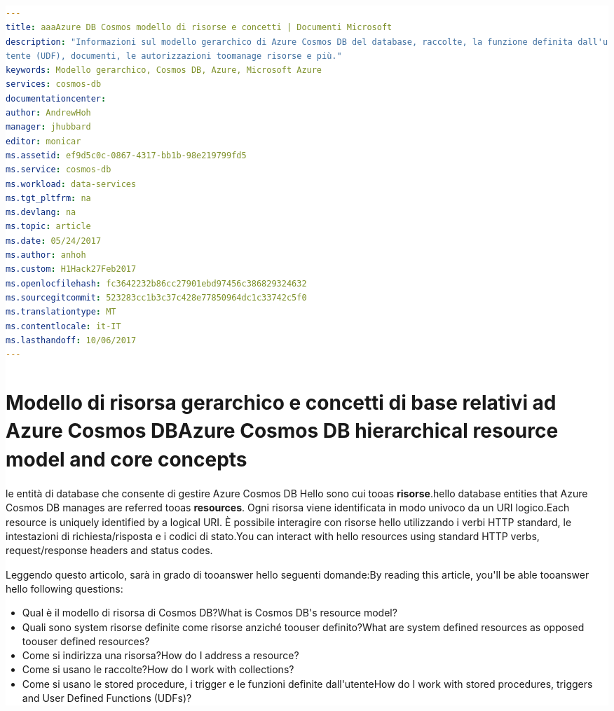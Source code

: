 ```yaml
---
title: aaaAzure DB Cosmos modello di risorse e concetti | Documenti Microsoft
description: "Informazioni sul modello gerarchico di Azure Cosmos DB del database, raccolte, la funzione definita dall'utente (UDF), documenti, le autorizzazioni toomanage risorse e più."
keywords: Modello gerarchico, Cosmos DB, Azure, Microsoft Azure
services: cosmos-db
documentationcenter: 
author: AndrewHoh
manager: jhubbard
editor: monicar
ms.assetid: ef9d5c0c-0867-4317-bb1b-98e219799fd5
ms.service: cosmos-db
ms.workload: data-services
ms.tgt_pltfrm: na
ms.devlang: na
ms.topic: article
ms.date: 05/24/2017
ms.author: anhoh
ms.custom: H1Hack27Feb2017
ms.openlocfilehash: fc3642232b86cc27901ebd97456c386829324632
ms.sourcegitcommit: 523283cc1b3c37c428e77850964dc1c33742c5f0
ms.translationtype: MT
ms.contentlocale: it-IT
ms.lasthandoff: 10/06/2017
---
```

# <a name="azure-cosmos-db-hierarchical-resource-model-and-core-concepts"></a><span data-ttu-id="bdf31-104">Modello di risorsa gerarchico e concetti di base relativi ad Azure Cosmos DB</span><span class="sxs-lookup"><span data-stu-id="bdf31-104">Azure Cosmos DB hierarchical resource model and core concepts</span></span>
<span data-ttu-id="bdf31-105">le entità di database che consente di gestire Azure Cosmos DB Hello sono cui tooas **risorse**.</span><span class="sxs-lookup"><span data-stu-id="bdf31-105">hello database entities that Azure Cosmos DB manages are referred tooas **resources**.</span></span> <span data-ttu-id="bdf31-106">Ogni risorsa viene identificata in modo univoco da un URI logico.</span><span class="sxs-lookup"><span data-stu-id="bdf31-106">Each resource is uniquely identified by a logical URI.</span></span> <span data-ttu-id="bdf31-107">È possibile interagire con risorse hello utilizzando i verbi HTTP standard, le intestazioni di richiesta/risposta e i codici di stato.</span><span class="sxs-lookup"><span data-stu-id="bdf31-107">You can interact with hello resources using standard HTTP verbs, request/response headers and status codes.</span></span> 

<span data-ttu-id="bdf31-108">Leggendo questo articolo, sarà in grado di tooanswer hello seguenti domande:</span><span class="sxs-lookup"><span data-stu-id="bdf31-108">By reading this article, you'll be able tooanswer hello following questions:</span></span>

* <span data-ttu-id="bdf31-109">Qual è il modello di risorsa di Cosmos DB?</span><span class="sxs-lookup"><span data-stu-id="bdf31-109">What is Cosmos DB's resource model?</span></span>
* <span data-ttu-id="bdf31-110">Quali sono system risorse definite come risorse anziché toouser definito?</span><span class="sxs-lookup"><span data-stu-id="bdf31-110">What are system defined resources as opposed toouser defined resources?</span></span>
* <span data-ttu-id="bdf31-111">Come si indirizza una risorsa?</span><span class="sxs-lookup"><span data-stu-id="bdf31-111">How do I address a resource?</span></span>
* <span data-ttu-id="bdf31-112">Come si usano le raccolte?</span><span class="sxs-lookup"><span data-stu-id="bdf31-112">How do I work with collections?</span></span>
* <span data-ttu-id="bdf31-113">Come si usano le stored procedure, i trigger e le funzioni definite dall'utente</span><span class="sxs-lookup"><span data-stu-id="bdf31-113">How do I work with stored procedures, triggers and User Defined Functions (UDFs)?</span></span>
